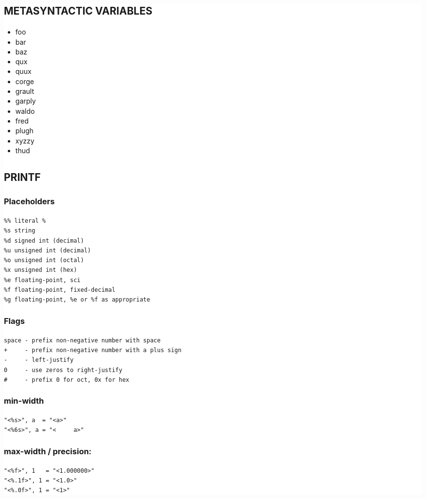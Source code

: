 METASYNTACTIC VARIABLES
-----------------------
- foo
- bar
- baz
- qux
- quux
- corge
- grault
- garply
- waldo
- fred
- plugh
- xyzzy
- thud

PRINTF
------
### Placeholders
```
%% literal %
%s string
%d signed int (decimal)
%u unsigned int (decimal)
%o unsigned int (octal)
%x unsigned int (hex)
%e floating-point, sci
%f floating-point, fixed-decimal
%g floating-point, %e or %f as appropriate
```

### Flags
```
space - prefix non-negative number with space
+     - prefix non-negative number with a plus sign
-     - left-justify
0     - use zeros to right-justify
#     - prefix 0 for oct, 0x for hex
```

### min-width
```
"<%s>", a  = "<a>"
"<%6s>", a = "<     a>"
```

### max-width / precision:
```
"<%f>", 1   = "<1.000000>"
"<%.1f>", 1 = "<1.0>"
"<%.0f>", 1 = "<1>"
```
